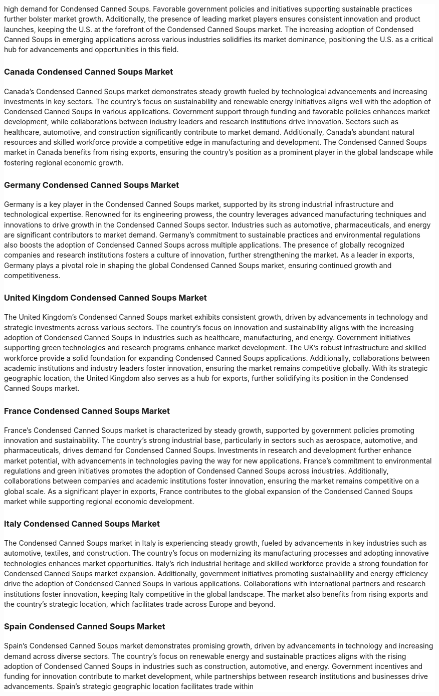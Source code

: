 high demand for Condensed Canned Soups. Favorable government policies and initiatives supporting sustainable practices further bolster market growth. Additionally, the presence of leading market players ensures consistent innovation and product launches, keeping the U.S. at the forefront of the Condensed Canned Soups market. The increasing adoption of Condensed Canned Soups in emerging applications across various industries solidifies its market dominance, positioning the U.S. as a critical hub for advancements and opportunities in this field.</p><h3>Canada Condensed Canned Soups Market</h3><p>Canada&rsquo;s Condensed Canned Soups market demonstrates steady growth fueled by technological advancements and increasing investments in key sectors. The country&rsquo;s focus on sustainability and renewable energy initiatives aligns well with the adoption of Condensed Canned Soups in various applications. Government support through funding and favorable policies enhances market development, while collaborations between industry leaders and research institutions drive innovation. Sectors such as healthcare, automotive, and construction significantly contribute to market demand. Additionally, Canada&rsquo;s abundant natural resources and skilled workforce provide a competitive edge in manufacturing and development. The Condensed Canned Soups market in Canada benefits from rising exports, ensuring the country&rsquo;s position as a prominent player in the global landscape while fostering regional economic growth.</p><h3>Germany Condensed Canned Soups Market</h3><p>Germany is a key player in the Condensed Canned Soups market, supported by its strong industrial infrastructure and technological expertise. Renowned for its engineering prowess, the country leverages advanced manufacturing techniques and innovations to drive growth in the Condensed Canned Soups sector. Industries such as automotive, pharmaceuticals, and energy are significant contributors to market demand. Germany&rsquo;s commitment to sustainable practices and environmental regulations also boosts the adoption of Condensed Canned Soups across multiple applications. The presence of globally recognized companies and research institutions fosters a culture of innovation, further strengthening the market. As a leader in exports, Germany plays a pivotal role in shaping the global Condensed Canned Soups market, ensuring continued growth and competitiveness.</p><h3>United Kingdom Condensed Canned Soups Market</h3><p>The United Kingdom&rsquo;s Condensed Canned Soups market exhibits consistent growth, driven by advancements in technology and strategic investments across various sectors. The country&rsquo;s focus on innovation and sustainability aligns with the increasing adoption of Condensed Canned Soups in industries such as healthcare, manufacturing, and energy. Government initiatives supporting green technologies and research programs enhance market development. The UK&rsquo;s robust infrastructure and skilled workforce provide a solid foundation for expanding Condensed Canned Soups applications. Additionally, collaborations between academic institutions and industry leaders foster innovation, ensuring the market remains competitive globally. With its strategic geographic location, the United Kingdom also serves as a hub for exports, further solidifying its position in the Condensed Canned Soups market.</p><h3>France Condensed Canned Soups Market</h3><p>France&rsquo;s Condensed Canned Soups market is characterized by steady growth, supported by government policies promoting innovation and sustainability. The country&rsquo;s strong industrial base, particularly in sectors such as aerospace, automotive, and pharmaceuticals, drives demand for Condensed Canned Soups. Investments in research and development further enhance market potential, with advancements in technologies paving the way for new applications. France&rsquo;s commitment to environmental regulations and green initiatives promotes the adoption of Condensed Canned Soups across industries. Additionally, collaborations between companies and academic institutions foster innovation, ensuring the market remains competitive on a global scale. As a significant player in exports, France contributes to the global expansion of the Condensed Canned Soups market while supporting regional economic development.</p><h3>Italy Condensed Canned Soups Market</h3><p>The Condensed Canned Soups market in Italy is experiencing steady growth, fueled by advancements in key industries such as automotive, textiles, and construction. The country&rsquo;s focus on modernizing its manufacturing processes and adopting innovative technologies enhances market opportunities. Italy&rsquo;s rich industrial heritage and skilled workforce provide a strong foundation for Condensed Canned Soups market expansion. Additionally, government initiatives promoting sustainability and energy efficiency drive the adoption of Condensed Canned Soups in various applications. Collaborations with international partners and research institutions foster innovation, keeping Italy competitive in the global landscape. The market also benefits from rising exports and the country&rsquo;s strategic location, which facilitates trade across Europe and beyond.</p><h3>Spain Condensed Canned Soups Market</h3><p>Spain&rsquo;s Condensed Canned Soups market demonstrates promising growth, driven by advancements in technology and increasing demand across diverse sectors. The country&rsquo;s focus on renewable energy and sustainable practices aligns with the rising adoption of Condensed Canned Soups in industries such as construction, automotive, and energy. Government incentives and funding for innovation contribute to market development, while partnerships between research institutions and businesses drive advancements. Spain&rsquo;s strategic geographic location facilitates trade within